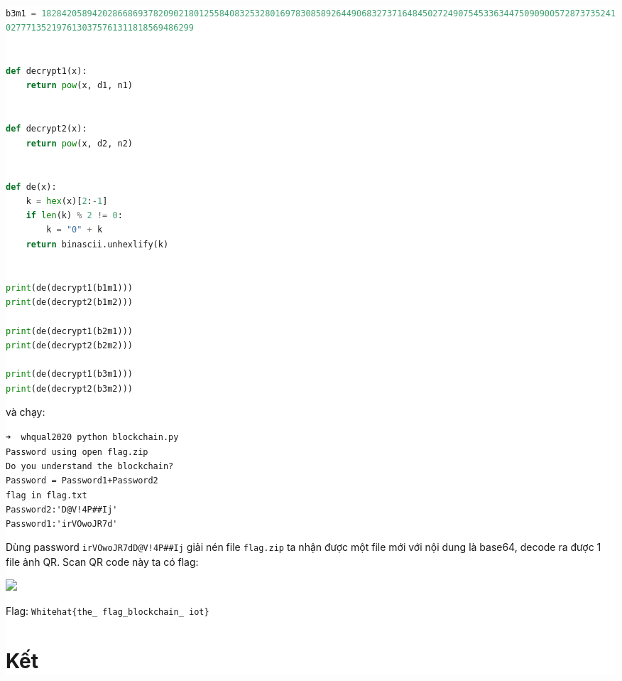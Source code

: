 ```python
b3m1 = 182842058942028668693782090218012558408325328016978308589264490683273716484502724907545336344750909005728737352410277713521976130375761311818569486299


def decrypt1(x):
    return pow(x, d1, n1)


def decrypt2(x):
    return pow(x, d2, n2)


def de(x):
    k = hex(x)[2:-1]
    if len(k) % 2 != 0:
        k = "0" + k
    return binascii.unhexlify(k)


print(de(decrypt1(b1m1)))
print(de(decrypt2(b1m2)))

print(de(decrypt1(b2m1)))
print(de(decrypt2(b2m2)))

print(de(decrypt1(b3m1)))
print(de(decrypt2(b3m2)))
```

và chạy:

```
➜  whqual2020 python blockchain.py 
Password using open flag.zip
Do you understand the blockchain?
Password = Password1+Password2
flag in flag.txt
Password2:'D@V!4P##Ij'
Password1:'irVOwoJR7d'
```

Dùng password `irVOwoJR7dD@V!4P##Ij` giải nén file `flag.zip` ta nhận được một file mới với nội dung là base64, decode ra được 1 file ảnh QR. Scan QR code này ta có flag:

![](https://images.viblo.asia/b8312cfb-6826-477c-9ced-367e3af26632.png)

Flag: `Whitehat{the_ flag_blockchain_ iot}`

# Kết
